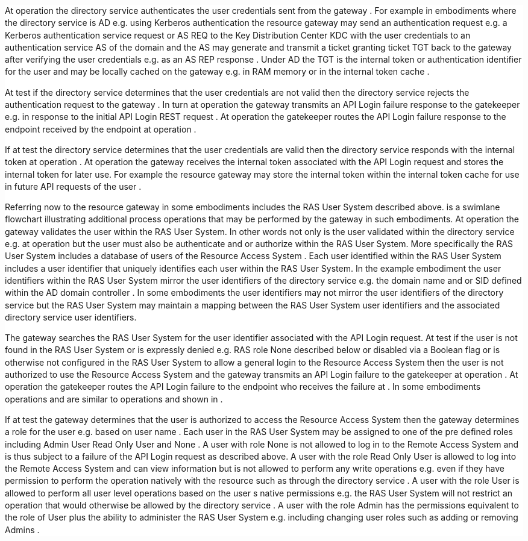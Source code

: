 At operation the directory service authenticates the user credentials sent from the gateway . For example in embodiments where the directory service is AD e.g. using Kerberos authentication the resource gateway may send an authentication request e.g. a Kerberos authentication service request or AS REQ to the Key Distribution Center KDC with the user credentials to an authentication service AS of the domain and the AS may generate and transmit a ticket granting ticket TGT back to the gateway after verifying the user credentials e.g. as an AS REP response . Under AD the TGT is the internal token or authentication identifier for the user and may be locally cached on the gateway e.g. in RAM memory or in the internal token cache .

At test if the directory service determines that the user credentials are not valid then the directory service rejects the authentication request to the gateway . In turn at operation the gateway transmits an API Login failure response to the gatekeeper e.g. in response to the initial API Login REST request . At operation the gatekeeper routes the API Login failure response to the endpoint received by the endpoint at operation .

If at test the directory service determines that the user credentials are valid then the directory service responds with the internal token at operation . At operation the gateway receives the internal token associated with the API Login request and stores the internal token for later use. For example the resource gateway may store the internal token within the internal token cache for use in future API requests of the user .

Referring now to the resource gateway in some embodiments includes the RAS User System described above. is a swimlane flowchart illustrating additional process operations that may be performed by the gateway in such embodiments. At operation the gateway validates the user within the RAS User System. In other words not only is the user validated within the directory service e.g. at operation but the user must also be authenticate and or authorize within the RAS User System. More specifically the RAS User System includes a database of users of the Resource Access System . Each user identified within the RAS User System includes a user identifier that uniquely identifies each user within the RAS User System. In the example embodiment the user identifiers within the RAS User System mirror the user identifiers of the directory service e.g. the domain name and or SID defined within the AD domain controller . In some embodiments the user identifiers may not mirror the user identifiers of the directory service but the RAS User System may maintain a mapping between the RAS User System user identifiers and the associated directory service user identifiers.

The gateway searches the RAS User System for the user identifier associated with the API Login request. At test if the user is not found in the RAS User System or is expressly denied e.g. RAS role None described below or disabled via a Boolean flag or is otherwise not configured in the RAS User System to allow a general login to the Resource Access System then the user is not authorized to use the Resource Access System and the gateway transmits an API Login failure to the gatekeeper at operation . At operation the gatekeeper routes the API Login failure to the endpoint who receives the failure at . In some embodiments operations and are similar to operations and shown in .

If at test the gateway determines that the user is authorized to access the Resource Access System then the gateway determines a role for the user e.g. based on user name . Each user in the RAS User System may be assigned to one of the pre defined roles including Admin User Read Only User and None . A user with role None is not allowed to log in to the Remote Access System and is thus subject to a failure of the API Login request as described above. A user with the role Read Only User is allowed to log into the Remote Access System and can view information but is not allowed to perform any write operations e.g. even if they have permission to perform the operation natively with the resource such as through the directory service . A user with the role User is allowed to perform all user level operations based on the user s native permissions e.g. the RAS User System will not restrict an operation that would otherwise be allowed by the directory service . A user with the role Admin has the permissions equivalent to the role of User plus the ability to administer the RAS User System e.g. including changing user roles such as adding or removing Admins .

